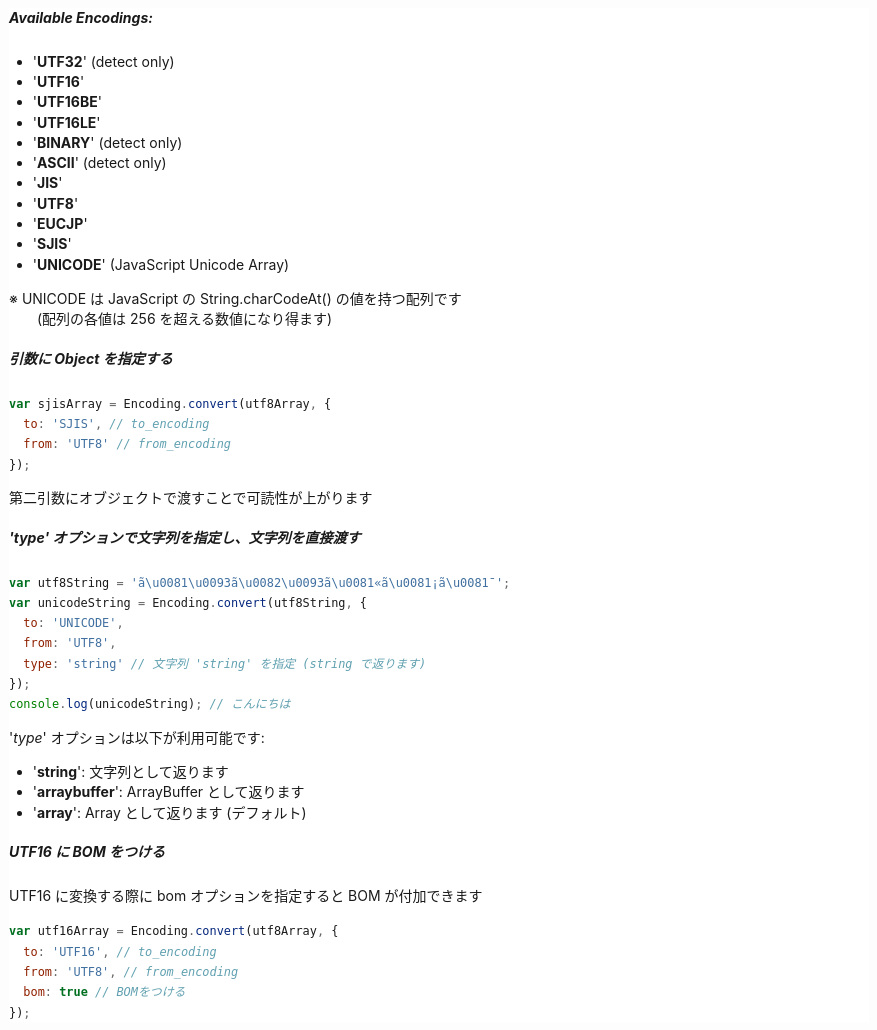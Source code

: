 ##### Available Encodings:

* '**UTF32**'   (detect only)
* '**UTF16**'
* '**UTF16BE**'
* '**UTF16LE**'
* '**BINARY**'  (detect only)
* '**ASCII**'   (detect only)
* '**JIS**'
* '**UTF8**'
* '**EUCJP**'
* '**SJIS**'
* '**UNICODE**' (JavaScript Unicode Array)

※ UNICODE は JavaScript の String.charCodeAt() の値を持つ配列です  
　　(配列の各値は 256 を超える数値になり得ます)


##### 引数に Object を指定する

```javascript
var sjisArray = Encoding.convert(utf8Array, {
  to: 'SJIS', // to_encoding
  from: 'UTF8' // from_encoding
});
```

第二引数にオブジェクトで渡すことで可読性が上がります


##### 'type' オプションで文字列を指定し、文字列を直接渡す

```javascript
var utf8String = 'ã\u0081\u0093ã\u0082\u0093ã\u0081«ã\u0081¡ã\u0081¯';
var unicodeString = Encoding.convert(utf8String, {
  to: 'UNICODE',
  from: 'UTF8',
  type: 'string' // 文字列 'string' を指定 (string で返ります)
});
console.log(unicodeString); // こんにちは
```

'*type*' オプションは以下が利用可能です:

* '**string**': 文字列として返ります
* '**arraybuffer**': ArrayBuffer として返ります
* '**array**': Array として返ります (デフォルト)


##### UTF16 に BOM をつける

UTF16 に変換する際に bom オプションを指定すると BOM が付加できます

```javascript
var utf16Array = Encoding.convert(utf8Array, {
  to: 'UTF16', // to_encoding
  from: 'UTF8', // from_encoding
  bom: true // BOMをつける
});
```

